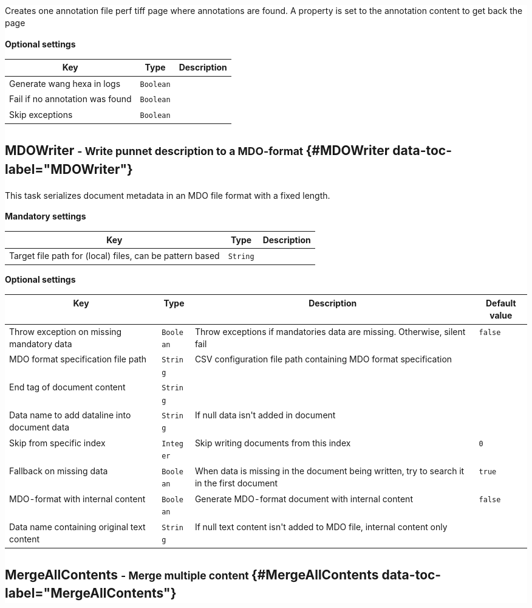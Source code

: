 Creates one annotation file perf tiff page where annotations are found. A property is set to the annotation content to get back the page



<b>Optional settings</b>

|Key      | Type    | Description | 
| - | - | - |
 | Generate wang hexa in logs | `Boolean` |  | 
 | Fail if no annotation was found | `Boolean` |  | 
 | Skip exceptions | `Boolean` |  | 



## MDOWriter <small> - Write punnet description to a MDO-format </small> {#MDOWriter data-toc-label="MDOWriter"}

This task serializes document metadata in an MDO file format with a fixed length.

<b>Mandatory settings</b>

|Key      | Type    | Description | 
| - | - | - |
 | Target file path for (local) files, can be pattern based | `String` |  | 


<b>Optional settings</b>

|Key      | Type    | Description |  Default value |
| - | - | - | - |
 | Throw exception on missing mandatory data | `Boolean` | Throw exceptions if mandatories data are missing. Otherwise, silent fail | `false ` | 
 | MDO format specification file path | `String` | CSV configuration file path containing MDO format specification | 
 | End tag of document content | `String` |  | 
 | Data name to add dataline into document data | `String` | If null data isn't added in document | 
 | Skip from specific index | `Integer` | Skip writing documents from this index | `0 ` | 
 | Fallback on missing data | `Boolean` | When data is missing in the document being written, try to search it in the first document | `true ` | 
 | MDO-format with internal content | `Boolean` | Generate MDO-format document with internal content | `false ` | 
 | Data name containing original text content | `String` | If null text content isn't added to MDO file, internal content only | 



## MergeAllContents <small> - Merge multiple content </small> {#MergeAllContents data-toc-label="MergeAllContents"}
